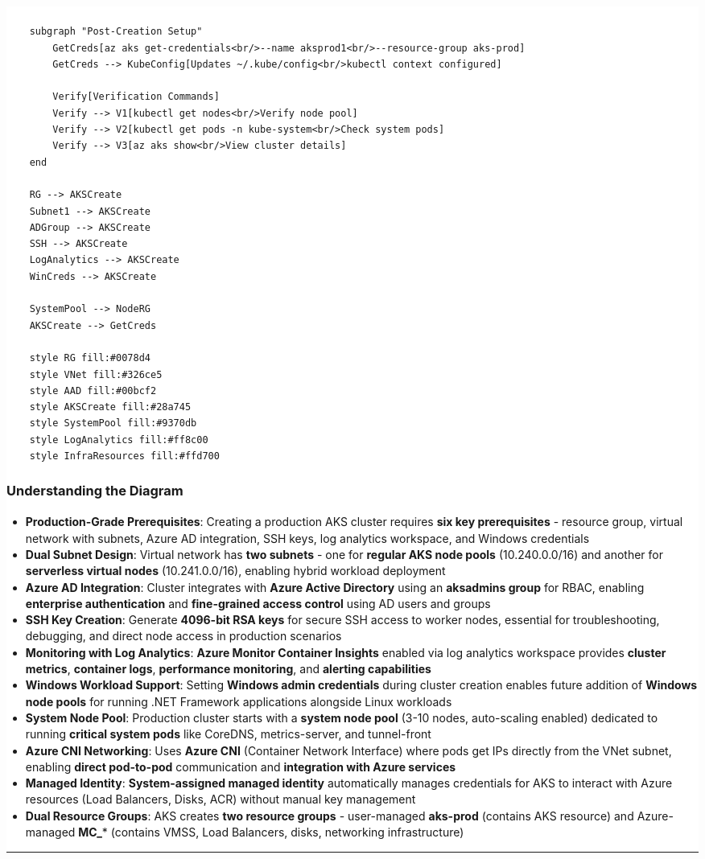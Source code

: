 ```mermaid
    
    subgraph "Post-Creation Setup"
        GetCreds[az aks get-credentials<br/>--name aksprod1<br/>--resource-group aks-prod]
        GetCreds --> KubeConfig[Updates ~/.kube/config<br/>kubectl context configured]
        
        Verify[Verification Commands]
        Verify --> V1[kubectl get nodes<br/>Verify node pool]
        Verify --> V2[kubectl get pods -n kube-system<br/>Check system pods]
        Verify --> V3[az aks show<br/>View cluster details]
    end
    
    RG --> AKSCreate
    Subnet1 --> AKSCreate
    ADGroup --> AKSCreate
    SSH --> AKSCreate
    LogAnalytics --> AKSCreate
    WinCreds --> AKSCreate
    
    SystemPool --> NodeRG
    AKSCreate --> GetCreds
    
    style RG fill:#0078d4
    style VNet fill:#326ce5
    style AAD fill:#00bcf2
    style AKSCreate fill:#28a745
    style SystemPool fill:#9370db
    style LogAnalytics fill:#ff8c00
    style InfraResources fill:#ffd700
```

### Understanding the Diagram

- **Production-Grade Prerequisites**: Creating a production AKS cluster requires **six key prerequisites** - resource group, virtual network with subnets, Azure AD integration, SSH keys, log analytics workspace, and Windows credentials
- **Dual Subnet Design**: Virtual network has **two subnets** - one for **regular AKS node pools** (10.240.0.0/16) and another for **serverless virtual nodes** (10.241.0.0/16), enabling hybrid workload deployment
- **Azure AD Integration**: Cluster integrates with **Azure Active Directory** using an **aksadmins group** for RBAC, enabling **enterprise authentication** and **fine-grained access control** using AD users and groups
- **SSH Key Creation**: Generate **4096-bit RSA keys** for secure SSH access to worker nodes, essential for troubleshooting, debugging, and direct node access in production scenarios
- **Monitoring with Log Analytics**: **Azure Monitor Container Insights** enabled via log analytics workspace provides **cluster metrics**, **container logs**, **performance monitoring**, and **alerting capabilities**
- **Windows Workload Support**: Setting **Windows admin credentials** during cluster creation enables future addition of **Windows node pools** for running .NET Framework applications alongside Linux workloads
- **System Node Pool**: Production cluster starts with a **system node pool** (3-10 nodes, auto-scaling enabled) dedicated to running **critical system pods** like CoreDNS, metrics-server, and tunnel-front
- **Azure CNI Networking**: Uses **Azure CNI** (Container Network Interface) where pods get IPs directly from the VNet subnet, enabling **direct pod-to-pod** communication and **integration with Azure services**
- **Managed Identity**: **System-assigned managed identity** automatically manages credentials for AKS to interact with Azure resources (Load Balancers, Disks, ACR) without manual key management
- **Dual Resource Groups**: AKS creates **two resource groups** - user-managed **aks-prod** (contains AKS resource) and Azure-managed **MC_*** (contains VMSS, Load Balancers, disks, networking infrastructure)

---